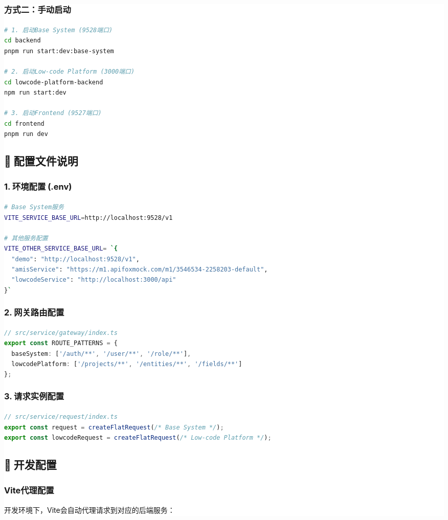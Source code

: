 ### 方式二：手动启动
```bash
# 1. 启动Base System (9528端口)
cd backend
pnpm run start:dev:base-system

# 2. 启动Low-code Platform (3000端口)
cd lowcode-platform-backend
npm run start:dev

# 3. 启动Frontend (9527端口)
cd frontend
pnpm run dev
```

## 📁 配置文件说明

### 1. 环境配置 (.env)
```bash
# Base System服务
VITE_SERVICE_BASE_URL=http://localhost:9528/v1

# 其他服务配置
VITE_OTHER_SERVICE_BASE_URL= `{
  "demo": "http://localhost:9528/v1",
  "amisService": "https://m1.apifoxmock.com/m1/3546534-2258203-default",
  "lowcodeService": "http://localhost:3000/api"
}`
```

### 2. 网关路由配置
```typescript
// src/service/gateway/index.ts
export const ROUTE_PATTERNS = {
  baseSystem: ['/auth/**', '/user/**', '/role/**'],
  lowcodePlatform: ['/projects/**', '/entities/**', '/fields/**']
};
```

### 3. 请求实例配置
```typescript
// src/service/request/index.ts
export const request = createFlatRequest(/* Base System */);
export const lowcodeRequest = createFlatRequest(/* Low-code Platform */);
```

## 🔧 开发配置

### Vite代理配置
开发环境下，Vite会自动代理请求到对应的后端服务：
